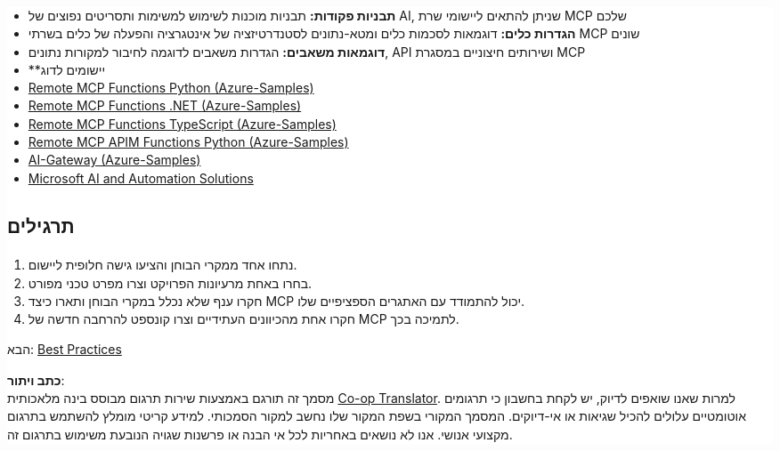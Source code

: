 - **תבניות פקודות:** תבניות מוכנות לשימוש למשימות ותסריטים נפוצים של AI, שניתן להתאים ליישומי שרת MCP שלכם  
- **הגדרות כלים:** דוגמאות לסכמות כלים ומטא-נתונים לסטנדרטיזציה של אינטגרציה והפעלה של כלים בשרתי MCP שונים  
- **דוגמאות משאבים:** הגדרות משאבים לדוגמה לחיבור למקורות נתונים, API ושירותים חיצוניים במסגרת MCP  
- **יישומים לדוג
- [Remote MCP Functions Python (Azure-Samples)](https://github.com/Azure-Samples/remote-mcp-functions-python)
- [Remote MCP Functions .NET (Azure-Samples)](https://github.com/Azure-Samples/remote-mcp-functions-dotnet)
- [Remote MCP Functions TypeScript (Azure-Samples)](https://github.com/Azure-Samples/remote-mcp-functions-typescript)
- [Remote MCP APIM Functions Python (Azure-Samples)](https://github.com/Azure-Samples/remote-mcp-apim-functions-python)
- [AI-Gateway (Azure-Samples)](https://github.com/Azure-Samples/AI-Gateway)
- [Microsoft AI and Automation Solutions](https://azure.microsoft.com/en-us/products/ai-services/)

## תרגילים

1. נתחו אחד ממקרי הבוחן והציעו גישה חלופית ליישום.
2. בחרו באחת מרעיונות הפרויקט וצרו מפרט טכני מפורט.
3. חקרו ענף שלא נכלל במקרי הבוחן ותארו כיצד MCP יכול להתמודד עם האתגרים הספציפיים שלו.
4. חקרו אחת מהכיוונים העתידיים וצרו קונספט להרחבה חדשה של MCP לתמיכה בכך.

הבא: [Best Practices](../08-BestPractices/README.md)

**כתב ויתור**:  
מסמך זה תורגם באמצעות שירות תרגום מבוסס בינה מלאכותית [Co-op Translator](https://github.com/Azure/co-op-translator). למרות שאנו שואפים לדיוק, יש לקחת בחשבון כי תרגומים אוטומטיים עלולים להכיל שגיאות או אי-דיוקים. המסמך המקורי בשפת המקור שלו נחשב למקור הסמכותי. למידע קריטי מומלץ להשתמש בתרגום מקצועי אנושי. אנו לא נושאים באחריות לכל אי הבנה או פרשנות שגויה הנובעת משימוש בתרגום זה.